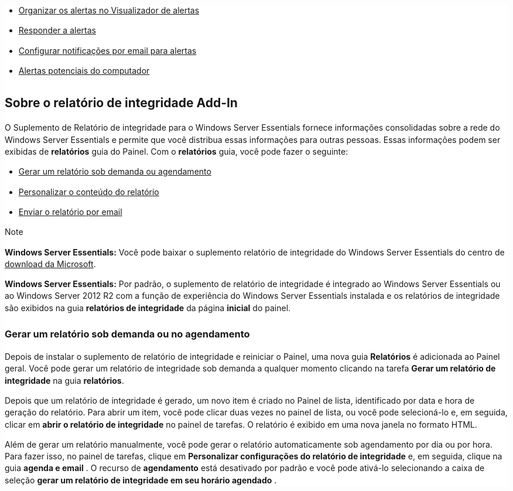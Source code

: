 -   [Organizar os alertas no Visualizador de alertas](Manage-System-Health-in-Windows-Server-Essentials.md#BKMK_Organize)

-   [Responder a alertas](Manage-System-Health-in-Windows-Server-Essentials.md#BKMK_Respond)

-   [Configurar notificações por email para alertas](Manage-System-Health-in-Windows-Server-Essentials.md#BKMK_Email)

-   [Alertas potenciais do computador](Manage-System-Health-in-Windows-Server-Essentials.md#BKMK_Potential)

##  <a name="about-the-health-report-add-in"></a><a name="BKMK_AddIn"></a> Sobre o relatório de integridade Add-In
 O Suplemento de Relatório de integridade para o Windows Server Essentials fornece informações consolidadas sobre a rede do Windows Server Essentials e permite que você distribua essas informações para outras pessoas. Essas informações podem ser exibidas de **relatórios** guia do Painel. Com o **relatórios** guia, você pode fazer o seguinte:

-   [Gerar um relatório sob demanda ou agendamento](Manage-System-Health-in-Windows-Server-Essentials.md#BKMK_Generate)

-   [Personalizar o conteúdo do relatório](Manage-System-Health-in-Windows-Server-Essentials.md#BKMK_Customize)

-   [Enviar o relatório por email](Manage-System-Health-in-Windows-Server-Essentials.md#BKMK_emailreport)

> [!NOTE]
>  **Windows Server Essentials:** Você pode baixar o suplemento relatório de integridade do Windows Server Essentials do centro de [download da Microsoft](https://go.microsoft.com/fwlink/p/?LinkId=266342).
>
>  **Windows Server Essentials:** Por padrão, o suplemento de relatório de integridade é integrado ao Windows Server Essentials ou ao Windows Server 2012 R2 com a função de experiência do Windows Server Essentials instalada e os relatórios de integridade são exibidos na guia **relatórios de integridade** da página **inicial** do painel.

###  <a name="generate-a-report-on-demand-or-on-schedule"></a><a name="BKMK_Generate"></a> Gerar um relatório sob demanda ou no agendamento
 Depois de instalar o suplemento de relatório de integridade e reiniciar o Painel, uma nova guia **Relatórios** é adicionada ao Painel geral. Você pode gerar um relatório de integridade sob demanda a qualquer momento clicando na tarefa **Gerar um relatório de integridade** na guia **relatórios**.

 Depois que um relatório de integridade é gerado, um novo item é criado no Painel de lista, identificado por data e hora de geração do relatório. Para abrir um item, você pode clicar duas vezes no painel de lista, ou você pode selecioná-lo e, em seguida, clicar em **abrir o relatório de integridade** no painel de tarefas. O relatório é exibido em uma nova janela no formato HTML.

 Além de gerar um relatório manualmente, você pode gerar o relatório automaticamente sob agendamento por dia ou por hora. Para fazer isso, no painel de tarefas, clique em **Personalizar configurações do relatório de integridade** e, em seguida, clique na guia **agenda e email** . O recurso de **agendamento** está desativado por padrão e você pode ativá-lo selecionando a caixa de seleção **gerar um relatório de integridade em seu horário agendado** .
